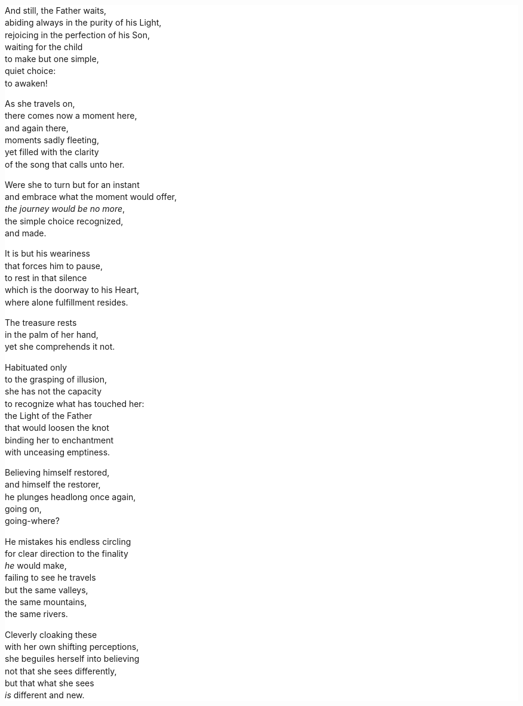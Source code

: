 And still, the Father waits,\
abiding always in the purity of his Light,\
rejoicing in the perfection of his Son,\
waiting for the child\
to make but one simple,\
quiet choice:\
to awaken!

As she travels on,\
there comes now a moment here,\
and again there,\
moments sadly fleeting,\
yet filled with the clarity\
of the song that calls unto her.

Were she to turn but for an instant\
and embrace what the moment would offer,\
*the journey would be no more*,\
the simple choice recognized,\
and made.

It is but his weariness\
that forces him to pause,\
to rest in that silence\
which is the doorway to his Heart,\
where alone fulfillment resides.

The treasure rests\
in the palm of her hand,\
yet she comprehends it not.

Habituated only\
to the grasping of illusion,\
she has not the capacity\
to recognize what has touched her:\
the Light of the Father\
that would loosen the knot\
binding her to enchantment\
with unceasing emptiness.

Believing himself restored,\
and himself the restorer,\
he plunges headlong once again,\
going on,\
going-where?

He mistakes his endless circling\
for clear direction to the finality\
*he* would make,\
failing to see he travels\
but the same valleys,\
the same mountains,\
the same rivers.

Cleverly cloaking these\
with her own shifting perceptions,\
she beguiles herself into believing\
not that she sees differently,\
but that what she sees\
*is* different and new.
